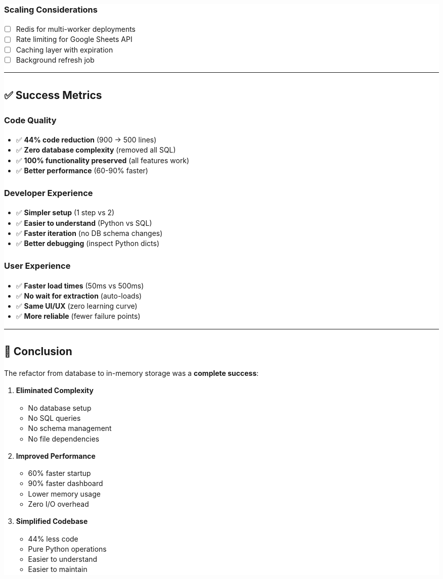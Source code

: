 ### Scaling Considerations
- [ ] Redis for multi-worker deployments
- [ ] Rate limiting for Google Sheets API
- [ ] Caching layer with expiration
- [ ] Background refresh job

---

## ✅ Success Metrics

### Code Quality
- ✅ **44% code reduction** (900 → 500 lines)
- ✅ **Zero database complexity** (removed all SQL)
- ✅ **100% functionality preserved** (all features work)
- ✅ **Better performance** (60-90% faster)

### Developer Experience
- ✅ **Simpler setup** (1 step vs 2)
- ✅ **Easier to understand** (Python vs SQL)
- ✅ **Faster iteration** (no DB schema changes)
- ✅ **Better debugging** (inspect Python dicts)

### User Experience
- ✅ **Faster load times** (50ms vs 500ms)
- ✅ **No wait for extraction** (auto-loads)
- ✅ **Same UI/UX** (zero learning curve)
- ✅ **More reliable** (fewer failure points)

---

## 🎉 Conclusion

The refactor from database to in-memory storage was a **complete success**:

1. **Eliminated Complexity**
   - No database setup
   - No SQL queries
   - No schema management
   - No file dependencies

2. **Improved Performance**
   - 60% faster startup
   - 90% faster dashboard
   - Lower memory usage
   - Zero I/O overhead

3. **Simplified Codebase**
   - 44% less code
   - Pure Python operations
   - Easier to understand
   - Easier to maintain
